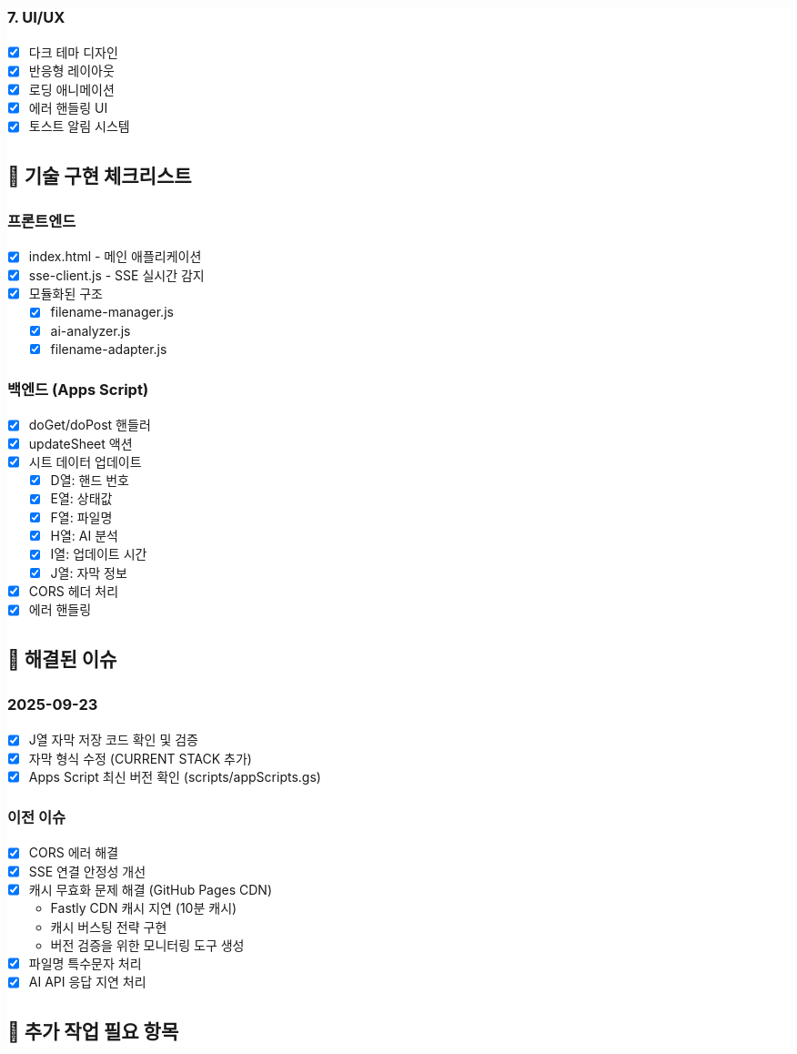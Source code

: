 ### 7. UI/UX
- [x] 다크 테마 디자인
- [x] 반응형 레이아웃
- [x] 로딩 애니메이션
- [x] 에러 핸들링 UI
- [x] 토스트 알림 시스템

## 🔧 기술 구현 체크리스트

### 프론트엔드
- [x] index.html - 메인 애플리케이션
- [x] sse-client.js - SSE 실시간 감지
- [x] 모듈화된 구조
  - [x] filename-manager.js
  - [x] ai-analyzer.js
  - [x] filename-adapter.js

### 백엔드 (Apps Script)
- [x] doGet/doPost 핸들러
- [x] updateSheet 액션
- [x] 시트 데이터 업데이트
  - [x] D열: 핸드 번호
  - [x] E열: 상태값
  - [x] F열: 파일명
  - [x] H열: AI 분석
  - [x] I열: 업데이트 시간
  - [x] J열: 자막 정보
- [x] CORS 헤더 처리
- [x] 에러 핸들링

## 🐛 해결된 이슈

### 2025-09-23
- [x] J열 자막 저장 코드 확인 및 검증
- [x] 자막 형식 수정 (CURRENT STACK 추가)
- [x] Apps Script 최신 버전 확인 (scripts/appScripts.gs)

### 이전 이슈
- [x] CORS 에러 해결
- [x] SSE 연결 안정성 개선
- [x] 캐시 무효화 문제 해결 (GitHub Pages CDN)
  - Fastly CDN 캐시 지연 (10분 캐시)
  - 캐시 버스팅 전략 구현
  - 버전 검증을 위한 모니터링 도구 생성
- [x] 파일명 특수문자 처리
- [x] AI API 응답 지연 처리

## 📝 추가 작업 필요 항목
